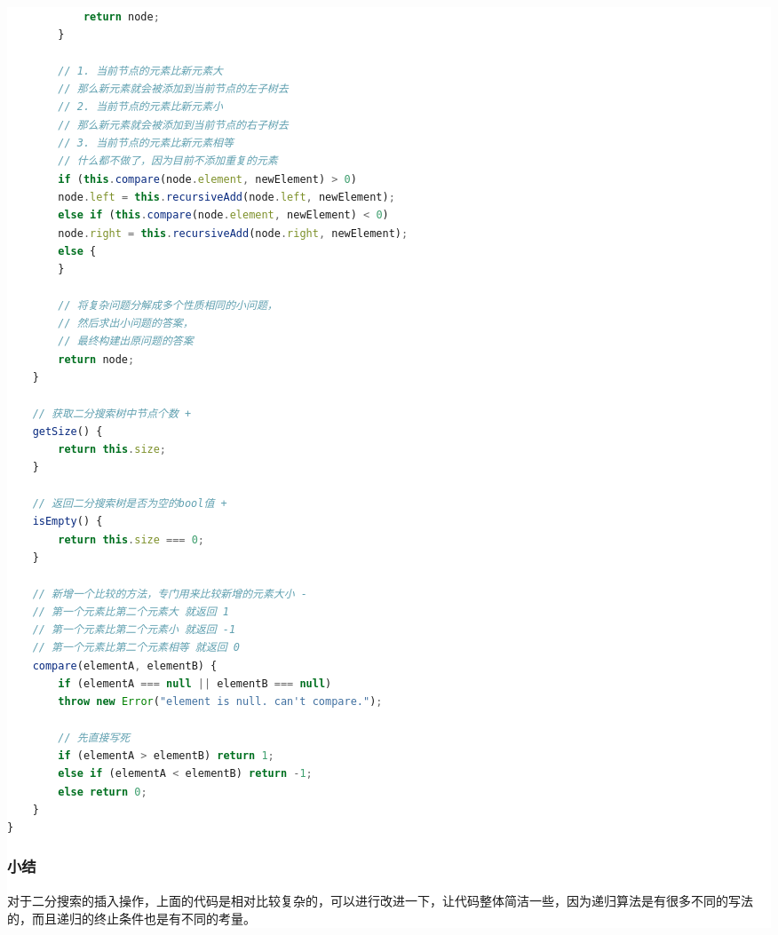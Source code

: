 ```js
            return node;
        }

        // 1. 当前节点的元素比新元素大
        // 那么新元素就会被添加到当前节点的左子树去
        // 2. 当前节点的元素比新元素小
        // 那么新元素就会被添加到当前节点的右子树去
        // 3. 当前节点的元素比新元素相等
        // 什么都不做了，因为目前不添加重复的元素
        if (this.compare(node.element, newElement) > 0)
        node.left = this.recursiveAdd(node.left, newElement);
        else if (this.compare(node.element, newElement) < 0)
        node.right = this.recursiveAdd(node.right, newElement);
        else {
        }

        // 将复杂问题分解成多个性质相同的小问题，
        // 然后求出小问题的答案，
        // 最终构建出原问题的答案
        return node;
    }

    // 获取二分搜索树中节点个数 +
    getSize() {
        return this.size;
    }

    // 返回二分搜索树是否为空的bool值 +
    isEmpty() {
        return this.size === 0;
    }

    // 新增一个比较的方法，专门用来比较新增的元素大小 -
    // 第一个元素比第二个元素大 就返回 1
    // 第一个元素比第二个元素小 就返回 -1
    // 第一个元素比第二个元素相等 就返回 0
    compare(elementA, elementB) {
        if (elementA === null || elementB === null)
        throw new Error("element is null. can't compare.");

        // 先直接写死
        if (elementA > elementB) return 1;
        else if (elementA < elementB) return -1;
        else return 0;
    }
}
```

### 小结

对于二分搜索的插入操作，上面的代码是相对比较复杂的，可以进行改进一下，让代码整体简洁一些，因为递归算法是有很多不同的写法的，而且递归的终止条件也是有不同的考量。
